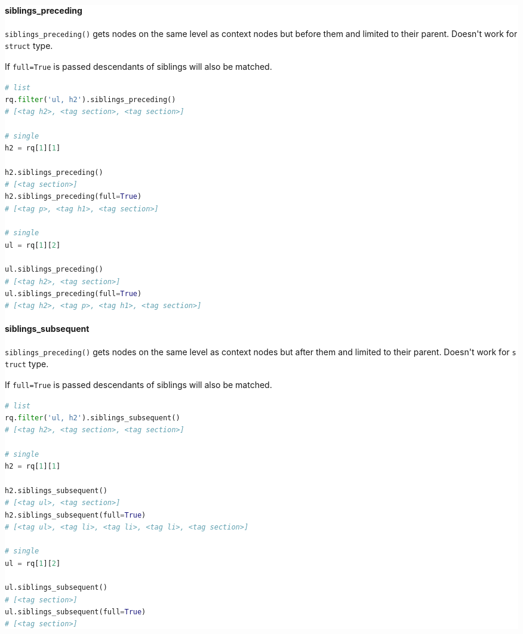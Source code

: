 ```python
```

#### siblings_preceding

`siblings_preceding()` gets nodes on the same level as context nodes but before them and limited to their parent. Doesn't work for `struct` type.

If `full=True` is passed descendants of siblings will also be matched.

```python
# list
rq.filter('ul, h2').siblings_preceding()
# [<tag h2>, <tag section>, <tag section>]

# single
h2 = rq[1][1]

h2.siblings_preceding()
# [<tag section>]
h2.siblings_preceding(full=True)
# [<tag p>, <tag h1>, <tag section>]

# single
ul = rq[1][2]

ul.siblings_preceding()
# [<tag h2>, <tag section>]
ul.siblings_preceding(full=True)
# [<tag h2>, <tag p>, <tag h1>, <tag section>]
```

#### siblings_subsequent

`siblings_preceding()` gets nodes on the same level as context nodes but after them and limited to their parent. Doesn't work for `struct` type.

If `full=True` is passed descendants of siblings will also be matched.

```python
# list
rq.filter('ul, h2').siblings_subsequent()
# [<tag h2>, <tag section>, <tag section>]

# single
h2 = rq[1][1]

h2.siblings_subsequent()
# [<tag ul>, <tag section>]
h2.siblings_subsequent(full=True)
# [<tag ul>, <tag li>, <tag li>, <tag li>, <tag section>]

# single
ul = rq[1][2]

ul.siblings_subsequent()
# [<tag section>]
ul.siblings_subsequent(full=True)
# [<tag section>]
```
